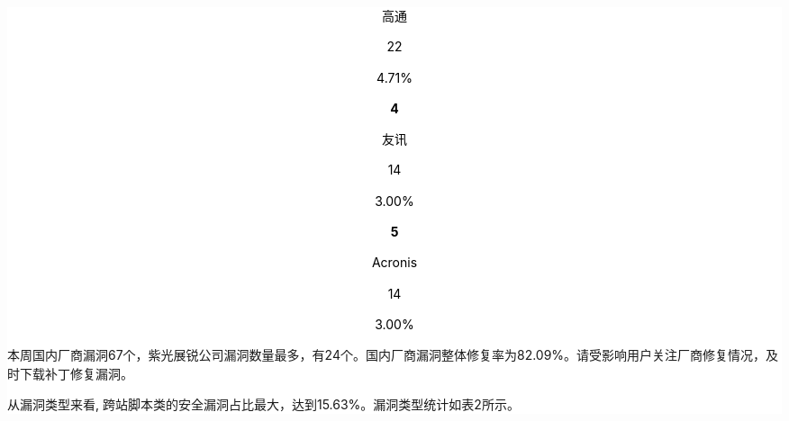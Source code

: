 <td colspan="1" rowspan="1" opera-tn-ra-cell="_$.pages:0.layers:0.comps:8.classicTable1:3.td@@1" style="border-color: rgb(0, 0, 0);background-color: rgb(240, 249, 255);padding-right: 0px;padding-left: 0px;" width="39.0000%"><section style="margin: 5px 0%;" powered-by="xiumi.us"><section style="text-align: center;padding-right: 5px;padding-left: 5px;color: rgb(0, 0, 0);font-size: 14px;"><p>高通</p></section></section></td><td colspan="1" rowspan="1" opera-tn-ra-cell="_$.pages:0.layers:0.comps:8.classicTable1:3.td@@2" style="border-color: rgb(0, 0, 0);background-color: rgb(240, 249, 255);padding-right: 13px;padding-left: 13px;" width="25.0000%"><section style="margin: 5px 0%;" powered-by="xiumi.us"><section style="text-align: center;padding-right: 5px;padding-left: 5px;color: rgb(0, 0, 0);font-size: 14px;"><p>22</p></section></section></td><td colspan="1" rowspan="1" opera-tn-ra-cell="_$.pages:0.layers:0.comps:8.classicTable1:3.td@@3" style="border-color: rgb(0, 0, 0);background-color: rgb(240, 249, 255);padding-right: 0px;padding-left: 0px;" width="25.0000%"><section style="margin: 5px 0%;" powered-by="xiumi.us"><section style="text-align: center;font-size: 14px;color: rgb(0, 0, 0);padding-right: 5px;padding-left: 5px;"><p>4.71%</p></section></section></td></tr><tr opera-tn-ra-comp="_$.pages:0.layers:0.comps:8.classicTable1:4" powered-by="xiumi.us"><td colspan="1" rowspan="1" opera-tn-ra-cell="_$.pages:0.layers:0.comps:8.classicTable1:4.td@@0" style="border-color: rgb(0, 0, 0);padding-right: 13px;padding-left: 13px;" width="10.0000%"><section style="margin: 5px 0%;" powered-by="xiumi.us"><section style="text-align: center;padding-right: 5px;padding-left: 5px;color: rgb(0, 0, 0);font-size: 14px;"><p><strong>4</strong></p></section></section></td><td colspan="1" rowspan="1" opera-tn-ra-cell="_$.pages:0.layers:0.comps:8.classicTable1:4.td@@1" style="border-color: rgb(0, 0, 0);padding-right: 0px;padding-left: 0px;" width="39.0000%"><section style="margin: 5px 0%;" powered-by="xiumi.us"><section style="text-align: center;padding-right: 5px;padding-left: 5px;color: rgb(0, 0, 0);font-size: 14px;"><p>友讯</p></section></section></td><td colspan="1" rowspan="1" opera-tn-ra-cell="_$.pages:0.layers:0.comps:8.classicTable1:4.td@@2" style="border-color: rgb(0, 0, 0);padding-right: 13px;padding-left: 13px;" width="25.0000%"><section style="margin: 5px 0%;" powered-by="xiumi.us"><section style="text-align: center;padding-right: 5px;padding-left: 5px;color: rgb(0, 0, 0);font-size: 14px;"><p>14</p></section></section></td><td colspan="1" rowspan="1" opera-tn-ra-cell="_$.pages:0.layers:0.comps:8.classicTable1:4.td@@3" style="border-color: rgb(0, 0, 0);padding-right: 0px;padding-left: 0px;" width="25.0000%"><section style="margin: 5px 0%;" powered-by="xiumi.us"><section style="text-align: center;font-size: 14px;color: rgb(0, 0, 0);padding-right: 5px;padding-left: 5px;"><p>3.00%</p></section></section></td></tr><tr opera-tn-ra-comp="_$.pages:0.layers:0.comps:8.classicTable1:5" powered-by="xiumi.us"><td colspan="1" rowspan="1" opera-tn-ra-cell="_$.pages:0.layers:0.comps:8.classicTable1:5.td@@0" style="border-color: rgb(0, 0, 0);background-color: rgb(240, 249, 255);padding-right: 13px;padding-left: 13px;" width="10.0000%"><section style="margin: 5px 0%;" powered-by="xiumi.us"><section style="text-align: center;padding-right: 5px;padding-left: 5px;color: rgb(0, 0, 0);font-size: 14px;"><p><strong>5</strong></p></section></section></td><td colspan="1" rowspan="1" opera-tn-ra-cell="_$.pages:0.layers:0.comps:8.classicTable1:5.td@@1" style="border-color: rgb(0, 0, 0);background-color: rgb(240, 249, 255);padding-right: 0px;padding-left: 0px;" width="39.0000%"><section style="margin: 5px 0%;" powered-by="xiumi.us"><section style="text-align: center;font-size: 14px;color: rgb(0, 0, 0);padding-right: 5px;padding-left: 5px;"><p>Acronis</p></section></section></td><td colspan="1" rowspan="1" opera-tn-ra-cell="_$.pages:0.layers:0.comps:8.classicTable1:5.td@@2" style="border-color: rgb(0, 0, 0);background-color: rgb(240, 249, 255);padding-right: 13px;padding-left: 13px;" width="25.0000%"><section style="margin: 5px 0%;" powered-by="xiumi.us"><section style="text-align: center;font-size: 14px;color: rgb(0, 0, 0);padding-right: 5px;padding-left: 5px;"><p>14</p></section></section></td><td colspan="1" rowspan="1" opera-tn-ra-cell="_$.pages:0.layers:0.comps:8.classicTable1:5.td@@3" style="border-color: rgb(0, 0, 0);background-color: rgb(240, 249, 255);padding-right: 0px;padding-left: 0px;" width="25.0000%"><section style="margin: 5px 0%;" powered-by="xiumi.us"><section style="text-align: center;font-size: 14px;color: rgb(0, 0, 0);padding-right: 5px;padding-left: 5px;"><p>3.00%</p></section></section></td></tr></tbody></table>  
  
本周国内厂商漏洞67个，紫光展锐公司漏洞数量最多，有24个。国内厂商漏洞整体修复率为82.09%。请受影响用户关注厂商修复情况，及时下载补丁修复漏洞。  
  
从漏洞类型来看, 跨站脚本类的安全漏洞占比最大，达到15.63%。漏洞类型统计如表2所示。  
  